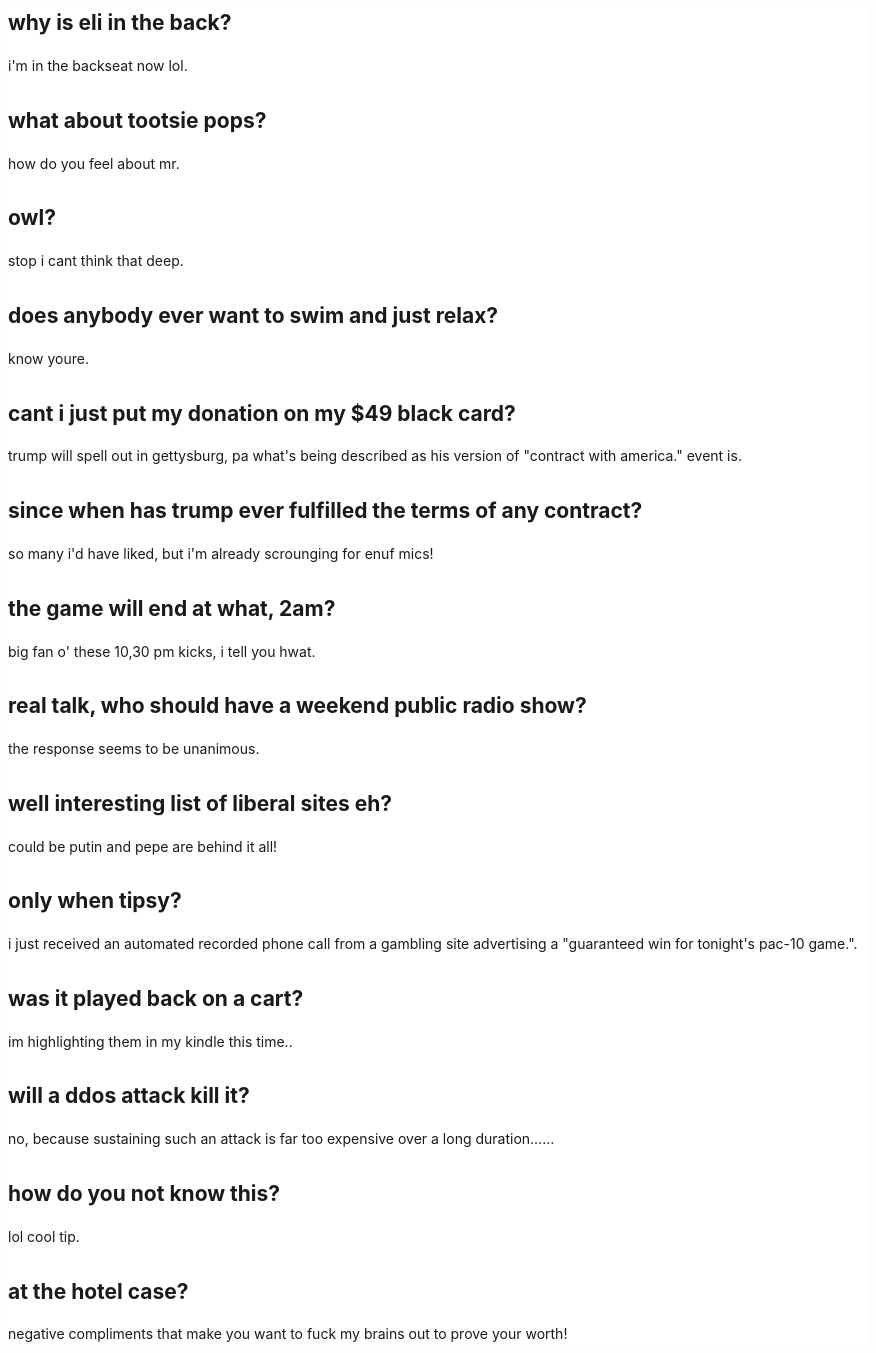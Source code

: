 ## why is eli in the back?
i'm in the backseat now lol.

## what about tootsie pops?
how do you feel about mr.

## owl?
stop i cant think that deep.

## does anybody ever want to swim and just relax?
know youre.

## cant i just put my donation on my $49 black card?
trump will spell out in gettysburg, pa what's being described as his version of "contract with america." event is.

## since when has trump ever fulfilled the terms of any contract?
so many i'd have liked, but i'm already scrounging for enuf mics!

## the game will end at what, 2am?
big fan o' these 10,30 pm kicks, i tell you hwat.

## real talk, who should have a weekend public radio show?
the response seems to be unanimous.

## well interesting list of liberal sites eh?
could be putin and pepe are behind it all!

## only when tipsy?
i just received an automated  recorded phone call from a gambling site advertising a "guaranteed win for tonight's pac-10 game.".

## was it played back on a cart?
im highlighting them in my kindle this time..

## will a ddos attack kill it?
no, because sustaining such an attack is far too expensive over a long duration......

## how do you not know this?
lol cool tip.

## at the hotel case?
negative compliments that make you want to fuck my brains out to prove your worth!
